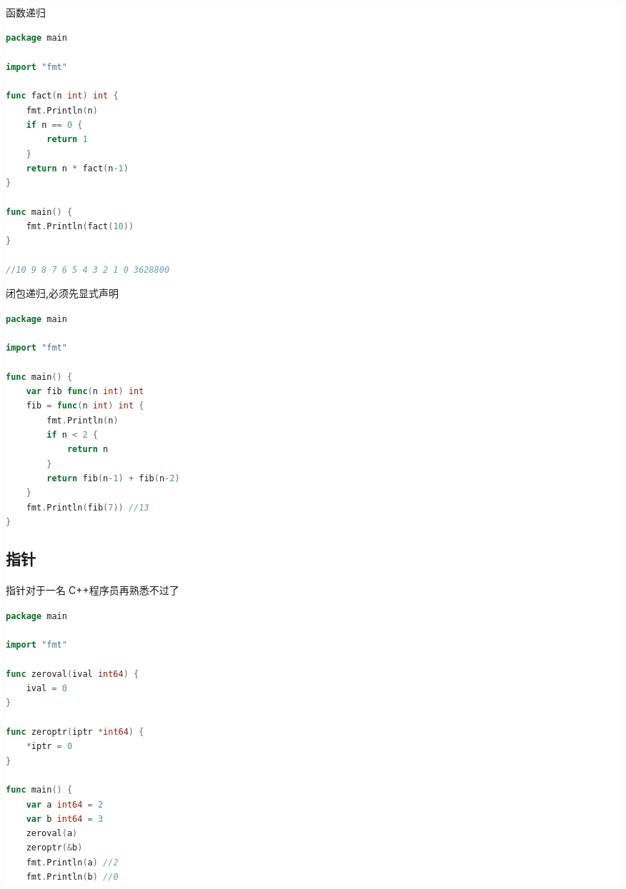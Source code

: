 函数递归

```go
package main

import "fmt"

func fact(n int) int {
	fmt.Println(n)
	if n == 0 {
		return 1
	}
	return n * fact(n-1)
}

func main() {
	fmt.Println(fact(10))
}

//10 9 8 7 6 5 4 3 2 1 0 3628800
```

闭包递归,必须先显式声明

```go
package main

import "fmt"

func main() {
	var fib func(n int) int
	fib = func(n int) int {
		fmt.Println(n)
		if n < 2 {
			return n
		}
		return fib(n-1) + fib(n-2)
	}
	fmt.Println(fib(7)) //13
}
```

## 指针

指针对于一名 C++程序员再熟悉不过了

```go
package main

import "fmt"

func zeroval(ival int64) {
	ival = 0
}

func zeroptr(iptr *int64) {
	*iptr = 0
}

func main() {
	var a int64 = 2
	var b int64 = 3
	zeroval(a)
	zeroptr(&b)
	fmt.Println(a) //2
	fmt.Println(b) //0
```